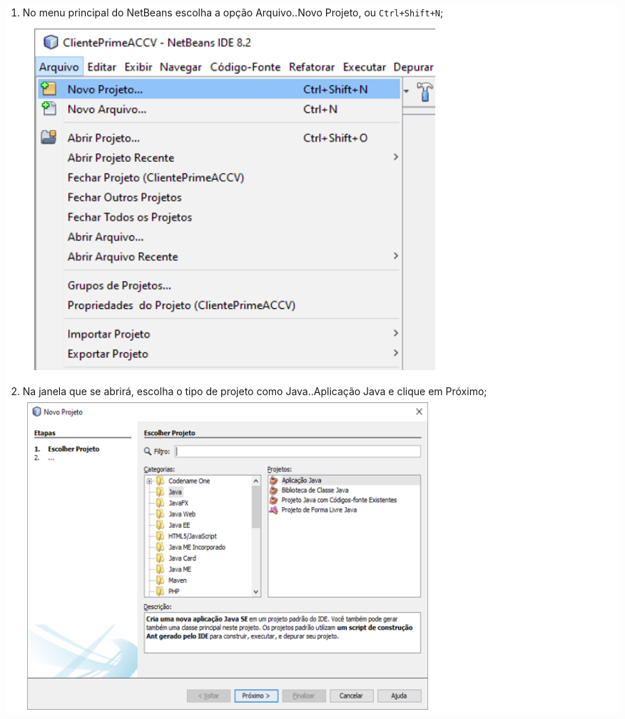 1. No menu principal do NetBeans escolha a opção Arquivo..Novo Projeto, ou `Ctrl+Shift+N`;
![Criar novo projeto - passo 01](/media/desenvolvimento_de_software_java/aula1/img03a_novo_projeto.png)

2. Na janela que se abrirá, escolha o tipo de projeto como Java..Aplicação Java e clique em Próximo;
![Criar novo projeto - passo 02](/media/desenvolvimento_de_software_java/aula1/img03b_novo_projeto.png)
